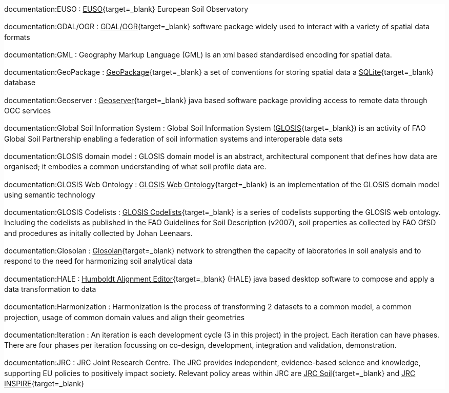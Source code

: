 documentation:EUSO
:   [EUSO](https://joint-research-centre.ec.europa.eu/eu-soil-observatory-euso_en){target=_blank} European Soil Observatory

documentation:GDAL/OGR
:   [GDAL/OGR](https://gdal.org){target=_blank} software package widely used to interact with a variety of spatial data formats

documentation:GML
:   Geography Markup Language (GML) is an xml based standardised encoding for spatial data.

documentation:GeoPackage
:   [GeoPackage](https://www.ogc.org/standard/geopackage/){target=_blank} a set of conventions for storing spatial data a [SQLite](https://www.sqlite.org/){target=_blank} database

documentation:Geoserver
:   [Geoserver](https://geoserver.org){target=_blank} java based software package providing access to remote data through OGC services

documentation:Global Soil Information System
:   Global Soil Information System ([GLOSIS](https://www.fao.org/global-soil-partnership/areas-of-work/soil-information-and-data/en/){target=_blank}) is an activity of FAO Global Soil Partnership enabling a federation of soil information systems and interoperable data sets 

documentation:GLOSIS domain model
:   GLOSIS domain model is an abstract, architectural component that defines how data are organised; it embodies a common understanding of what soil profile data are.

documentation:GLOSIS Web Ontology
:   [GLOSIS Web Ontology](https://github.com/rapw3k/glosis){target=_blank} is an implementation of the GLOSIS domain model using semantic technology

documentation:GLOSIS Codelists
:   [GLOSIS Codelists](https://github.com/rapw3k/glosis/blob/master/glosis_cl.ttl){target=_blank} is a series of codelists supporting the GLOSIS web ontology. Including the codelists as published in the FAO Guidelines for Soil Description (v2007), soil properties as collected by FAO GfSD and procedures as initally collected by Johan Leenaars.

documentation:Glosolan
:   [Glosolan](https://www.fao.org/global-soil-partnership/glosolan){target=_blank} network to strengthen the capacity of laboratories in soil analysis and to respond to the need for harmonizing soil analytical data

documentation:HALE
:   [Humboldt Alignment Editor](https://github.com/halestudio/hale){target=_blank} (HALE) java based desktop software to compose and apply a data transformation to data

documentation:Harmonization
:   Harmonization is the process of transforming 2 datasets to a common model, a common projection, usage of common domain values and align their geometries

documentation:Iteration
:   An iteration is each development cycle (3 in this project) in the project. Each iteration can have phases. There are four phases per iteration focussing on co-design, development, integration and validation, demonstration.

documentation:JRC
:   JRC Joint Research Centre. The JRC provides independent, evidence-based science and knowledge, supporting EU policies to positively impact society. Relevant policy areas within JRC are [JRC Soil](https://joint-research-centre.ec.europa.eu/scientific-activities-z/soil_en){target=_blank} and [JRC INSPIRE](https://inspire.ec.europa.eu/whos-who-inspire/57734){target=_blank}
